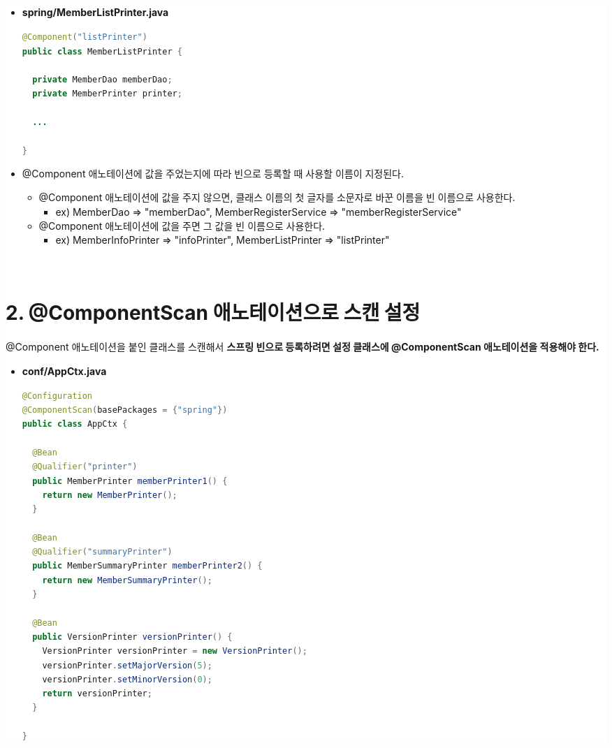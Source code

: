 * **spring/MemberListPrinter.java**

  ```java
  @Component("listPrinter")
  public class MemberListPrinter {
  
    private MemberDao memberDao;
    private MemberPrinter printer;
  
    ...
    
  }
  ```

* @Component 애노테이션에 값을 주었는지에 따라 빈으로 등록할 때 사용할 이름이 지정된다.

  * @Component 애노테이션에 값을 주지 않으면, 클래스 이름의 첫 글자를 소문자로 바꾼 이름을 빈 이름으로 사용한다.
    * ex) MemberDao => "memberDao", MemberRegisterService => "memberRegisterService"
  * @Component 애노테이션에 값을 주면 그 값을 빈 이름으로 사용한다.
    * ex) MemberInfoPrinter => "infoPrinter", MemberListPrinter => "listPrinter"

<br>

# 2. @ComponentScan 애노테이션으로 스캔 설정

@Component 애노테이션을 붙인 클래스를 스캔해서 **스프링 빈으로 등록하려면 설정 클래스에 @ComponentScan 애노테이션을 적용해야 한다.**

* **conf/AppCtx.java**

  ```java
  @Configuration
  @ComponentScan(basePackages = {"spring"})
  public class AppCtx {
  
    @Bean
    @Qualifier("printer")
    public MemberPrinter memberPrinter1() {
      return new MemberPrinter();
    }
  
    @Bean
    @Qualifier("summaryPrinter")
    public MemberSummaryPrinter memberPrinter2() {
      return new MemberSummaryPrinter();
    }
  
    @Bean
    public VersionPrinter versionPrinter() {
      VersionPrinter versionPrinter = new VersionPrinter();
      versionPrinter.setMajorVersion(5);
      versionPrinter.setMinorVersion(0);
      return versionPrinter;
    }
  
  }
  ```
